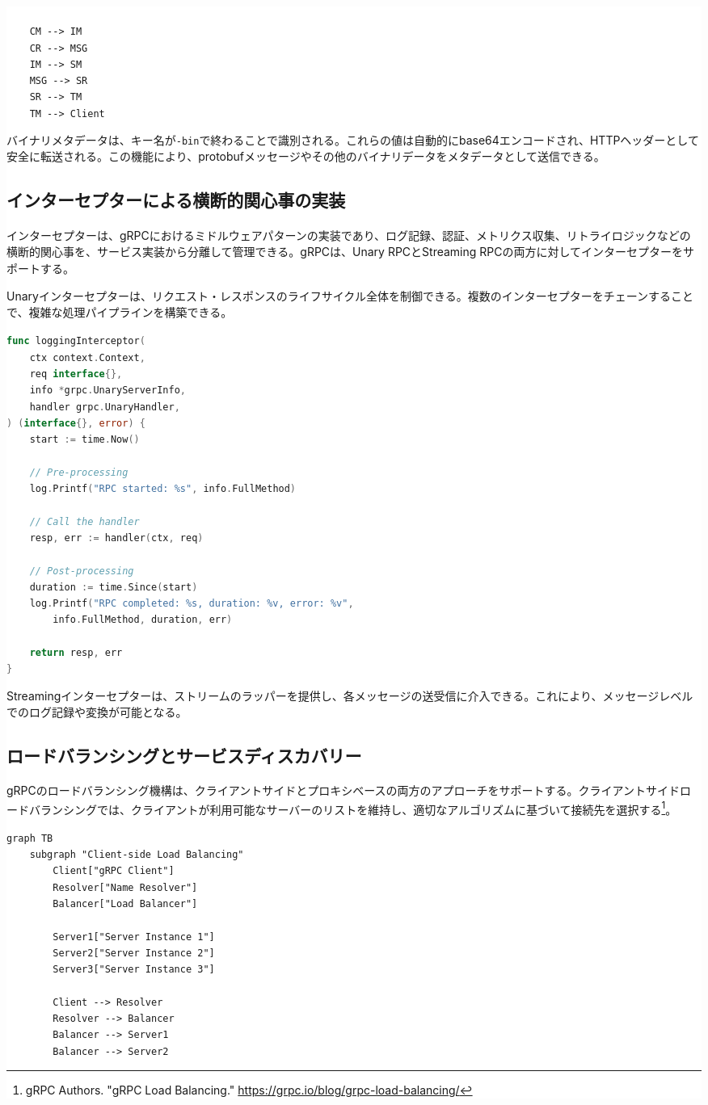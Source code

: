 ```mermaid
    
    CM --> IM
    CR --> MSG
    IM --> SM
    MSG --> SR
    SR --> TM
    TM --> Client
```

バイナリメタデータは、キー名が`-bin`で終わることで識別される。これらの値は自動的にbase64エンコードされ、HTTPヘッダーとして安全に転送される。この機能により、protobufメッセージやその他のバイナリデータをメタデータとして送信できる。

## インターセプターによる横断的関心事の実装

インターセプターは、gRPCにおけるミドルウェアパターンの実装であり、ログ記録、認証、メトリクス収集、リトライロジックなどの横断的関心事を、サービス実装から分離して管理できる。gRPCは、Unary RPCとStreaming RPCの両方に対してインターセプターをサポートする。

Unaryインターセプターは、リクエスト・レスポンスのライフサイクル全体を制御できる。複数のインターセプターをチェーンすることで、複雑な処理パイプラインを構築できる。

```go
func loggingInterceptor(
    ctx context.Context,
    req interface{},
    info *grpc.UnaryServerInfo,
    handler grpc.UnaryHandler,
) (interface{}, error) {
    start := time.Now()
    
    // Pre-processing
    log.Printf("RPC started: %s", info.FullMethod)
    
    // Call the handler
    resp, err := handler(ctx, req)
    
    // Post-processing
    duration := time.Since(start)
    log.Printf("RPC completed: %s, duration: %v, error: %v", 
        info.FullMethod, duration, err)
    
    return resp, err
}
```

Streamingインターセプターは、ストリームのラッパーを提供し、各メッセージの送受信に介入できる。これにより、メッセージレベルでのログ記録や変換が可能となる。

## ロードバランシングとサービスディスカバリー

gRPCのロードバランシング機構は、クライアントサイドとプロキシベースの両方のアプローチをサポートする。クライアントサイドロードバランシングでは、クライアントが利用可能なサーバーのリストを維持し、適切なアルゴリズムに基づいて接続先を選択する[^6]。

```mermaid
graph TB
    subgraph "Client-side Load Balancing"
        Client["gRPC Client"]
        Resolver["Name Resolver"]
        Balancer["Load Balancer"]
        
        Server1["Server Instance 1"]
        Server2["Server Instance 2"]
        Server3["Server Instance 3"]
        
        Client --> Resolver
        Resolver --> Balancer
        Balancer --> Server1
        Balancer --> Server2
```

[^1]: gRPC Authors. "gRPC Documentation." https://grpc.io/docs/
[^2]: Google. "Protocol Buffers Documentation." https://developers.google.com/protocol-buffers
[^3]: IETF. "RFC 7540: Hypertext Transfer Protocol Version 2 (HTTP/2)." May 2015.
[^4]: gRPC Authors. "gRPC Authentication." https://grpc.io/docs/guides/auth/
[^5]: Google. "Google Cloud APIs - Error Model." https://cloud.google.com/apis/design/errors
[^6]: gRPC Authors. "gRPC Load Balancing." https://grpc.io/blog/grpc-load-balancing/
